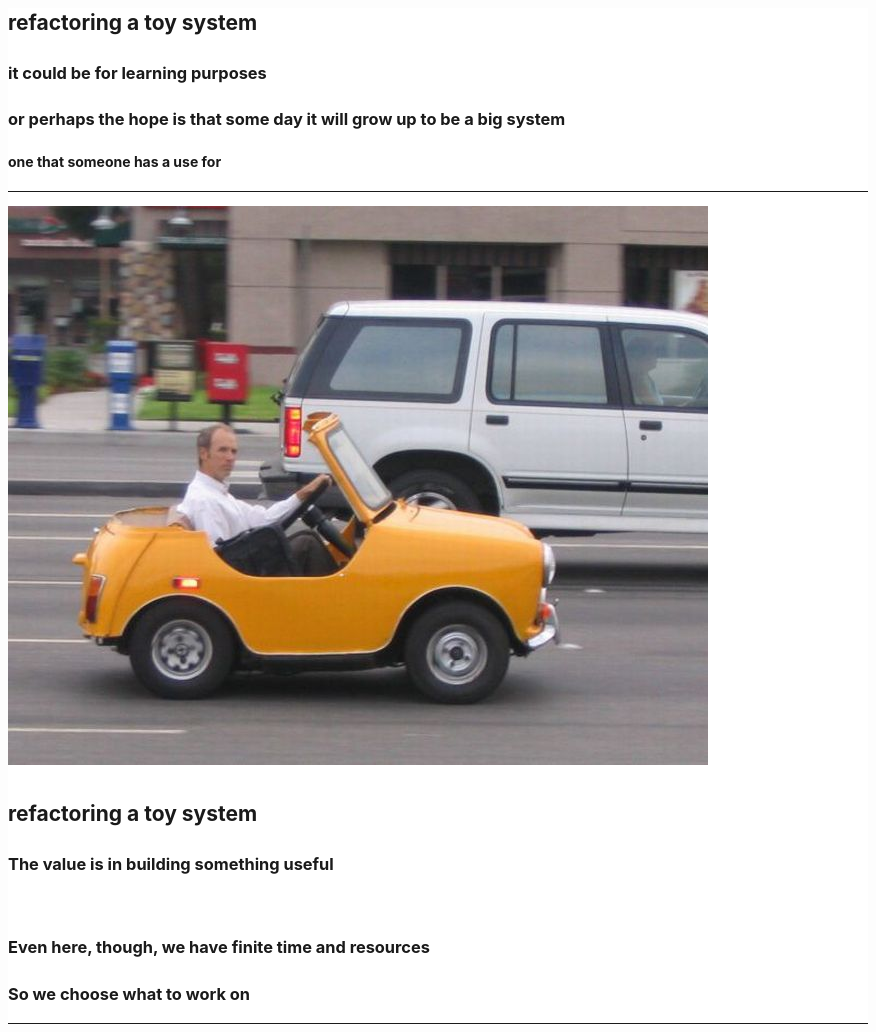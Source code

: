 
## refactoring a toy system

### it could be for learning purposes
### or perhaps the hope is that some day it will grow up to be a big system
#### one that someone has a use for

---

![](images/small-car.jpg)

## refactoring a toy system

### The value is in building something useful

<br/>

### Even here, though, we have finite time and resources
### So we choose what to work on

---